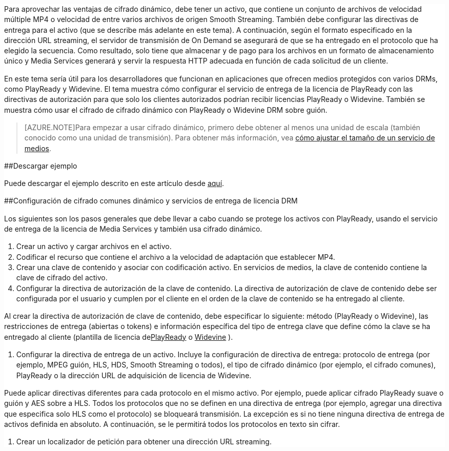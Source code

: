 Para aprovechar las ventajas de cifrado dinámico, debe tener un activo, que contiene un conjunto de archivos de velocidad múltiple MP4 o velocidad de entre varios archivos de origen Smooth Streaming. También debe configurar las directivas de entrega para el activo (que se describe más adelante en este tema). A continuación, según el formato especificado en la dirección URL streaming, el servidor de transmisión de On Demand se asegurará de que se ha entregado en el protocolo que ha elegido la secuencia. Como resultado, solo tiene que almacenar y de pago para los archivos en un formato de almacenamiento único y Media Services generará y servir la respuesta HTTP adecuada en función de cada solicitud de un cliente.

En este tema sería útil para los desarrolladores que funcionan en aplicaciones que ofrecen medios protegidos con varios DRMs, como PlayReady y Widevine. El tema muestra cómo configurar el servicio de entrega de la licencia de PlayReady con las directivas de autorización para que solo los clientes autorizados podrían recibir licencias PlayReady o Widevine. También se muestra cómo usar el cifrado de cifrado dinámico con PlayReady o Widevine DRM sobre guión.

>[AZURE.NOTE]Para empezar a usar cifrado dinámico, primero debe obtener al menos una unidad de escala (también conocido como una unidad de transmisión). Para obtener más información, vea [cómo ajustar el tamaño de un servicio de medios](media-services-portal-manage-streaming-endpoints.md).


##<a name="download-sample"></a>Descargar ejemplo

Puede descargar el ejemplo descrito en este artículo desde [aquí](https://github.com/Azure-Samples/media-services-dotnet-dynamic-encryption-with-drm).

##<a name="configuring-dynamic-common-encryption-and-drm-license-delivery-services"></a>Configuración de cifrado comunes dinámico y servicios de entrega de licencia DRM

Los siguientes son los pasos generales que debe llevar a cabo cuando se protege los activos con PlayReady, usando el servicio de entrega de la licencia de Media Services y también usa cifrado dinámico.

1. Crear un activo y cargar archivos en el activo.
1. Codificar el recurso que contiene el archivo a la velocidad de adaptación que establecer MP4.
1. Crear una clave de contenido y asociar con codificación activo. En servicios de medios, la clave de contenido contiene la clave de cifrado del activo.
1. Configurar la directiva de autorización de la clave de contenido. La directiva de autorización de clave de contenido debe ser configurada por el usuario y cumplen por el cliente en el orden de la clave de contenido se ha entregado al cliente.

Al crear la directiva de autorización de clave de contenido, debe especificar lo siguiente: método (PlayReady o Widevine), las restricciones de entrega (abiertas o tokens) e información específica del tipo de entrega clave que define cómo la clave se ha entregado al cliente (plantilla de licencia de[PlayReady](media-services-playready-license-template-overview.md) o [Widevine](media-services-widevine-license-template-overview.md) ).
1. Configurar la directiva de entrega de un activo. Incluye la configuración de directiva de entrega: protocolo de entrega (por ejemplo, MPEG guión, HLS, HDS, Smooth Streaming o todos), el tipo de cifrado dinámico (por ejemplo, el cifrado comunes), PlayReady o la dirección URL de adquisición de licencia de Widevine.

Puede aplicar directivas diferentes para cada protocolo en el mismo activo. Por ejemplo, puede aplicar cifrado PlayReady suave o guión y AES sobre a HLS. Todos los protocolos que no se definen en una directiva de entrega (por ejemplo, agregar una directiva que especifica solo HLS como el protocolo) se bloqueará transmisión. La excepción es si no tiene ninguna directiva de entrega de activos definida en absoluto. A continuación, se le permitirá todos los protocolos en texto sin cifrar.
1. Crear un localizador de petición para obtener una dirección URL streaming.
